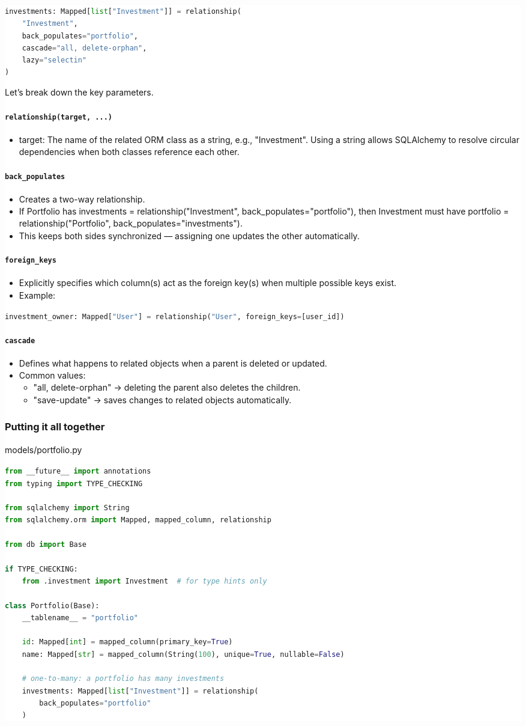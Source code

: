 ```python
investments: Mapped[list["Investment"]] = relationship(
    "Investment",
    back_populates="portfolio",
    cascade="all, delete-orphan",
    lazy="selectin"
)
```

Let’s break down the key parameters.

#### ```relationship(target, ...)```

- target: The name of the related ORM class as a string, e.g., "Investment".
Using a string allows SQLAlchemy to resolve circular dependencies when both classes reference each other.

#### ```back_populates```

- Creates a two-way relationship.
- If Portfolio has investments = relationship("Investment", back_populates="portfolio"),
then Investment must have portfolio = relationship("Portfolio", back_populates="investments").
- This keeps both sides synchronized — assigning one updates the other automatically.

#### ```foreign_keys```

- Explicitly specifies which column(s) act as the foreign key(s) when multiple possible keys exist.
- Example:

```python
investment_owner: Mapped["User"] = relationship("User", foreign_keys=[user_id])
```

#### ```cascade```

- Defines what happens to related objects when a parent is deleted or updated.
- Common values:
  - "all, delete-orphan" → deleting the parent also deletes the children.
  - "save-update" → saves changes to related objects automatically.

### Putting it all together

models/portfolio.py

```python
from __future__ import annotations
from typing import TYPE_CHECKING

from sqlalchemy import String
from sqlalchemy.orm import Mapped, mapped_column, relationship

from db import Base

if TYPE_CHECKING:
    from .investment import Investment  # for type hints only

class Portfolio(Base):
    __tablename__ = "portfolio"

    id: Mapped[int] = mapped_column(primary_key=True)
    name: Mapped[str] = mapped_column(String(100), unique=True, nullable=False)

    # one-to-many: a portfolio has many investments
    investments: Mapped[list["Investment"]] = relationship(
        back_populates="portfolio"
    )
```
